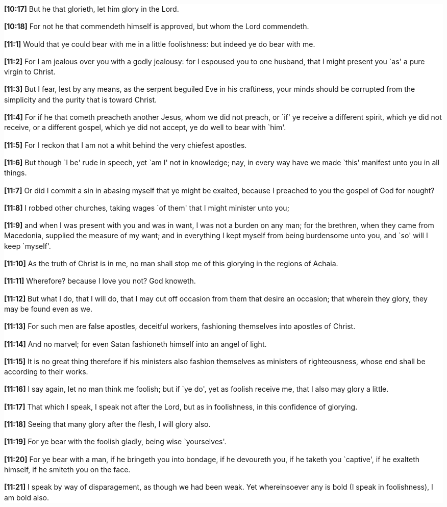 **[10:17]** But he that glorieth, let him glory in the Lord.

**[10:18]** For not he that commendeth himself is approved, but whom the Lord commendeth.

**[11:1]** Would that ye could bear with me in a little foolishness: but indeed ye do bear with me.

**[11:2]** For I am jealous over you with a godly jealousy: for I espoused you to one husband, that I might present you \`as' a pure virgin to Christ.

**[11:3]** But I fear, lest by any means, as the serpent beguiled Eve in his craftiness, your minds should be corrupted from the simplicity and the purity that is toward Christ.

**[11:4]** For if he that cometh preacheth another Jesus, whom we did not preach, or \`if' ye receive a different spirit, which ye did not receive, or a different gospel, which ye did not accept, ye do well to bear with \`him'.

**[11:5]** For I reckon that I am not a whit behind the very chiefest apostles.

**[11:6]** But though \`I be' rude in speech, yet \`am I' not in knowledge; nay, in every way have we made \`this' manifest unto you in all things.

**[11:7]** Or did I commit a sin in abasing myself that ye might be exalted, because I preached to you the gospel of God for nought?

**[11:8]** I robbed other churches, taking wages \`of them' that I might minister unto you;

**[11:9]** and when I was present with you and was in want, I was not a burden on any man; for the brethren, when they came from Macedonia, supplied the measure of my want; and in everything I kept myself from being burdensome unto you, and \`so' will I keep \`myself'.

**[11:10]** As the truth of Christ is in me, no man shall stop me of this glorying in the regions of Achaia.

**[11:11]** Wherefore? because I love you not? God knoweth.

**[11:12]** But what I do, that I will do, that I may cut off occasion from them that desire an occasion; that wherein they glory, they may be found even as we.

**[11:13]** For such men are false apostles, deceitful workers, fashioning themselves into apostles of Christ.

**[11:14]** And no marvel; for even Satan fashioneth himself into an angel of light.

**[11:15]** It is no great thing therefore if his ministers also fashion themselves as ministers of righteousness, whose end shall be according to their works.

**[11:16]** I say again, let no man think me foolish; but if \`ye do', yet as foolish receive me, that I also may glory a little.

**[11:17]** That which I speak, I speak not after the Lord, but as in foolishness, in this confidence of glorying.

**[11:18]** Seeing that many glory after the flesh, I will glory also.

**[11:19]** For ye bear with the foolish gladly, being wise \`yourselves'.

**[11:20]** For ye bear with a man, if he bringeth you into bondage, if he devoureth you, if he taketh you \`captive', if he exalteth himself, if he smiteth you on the face.

**[11:21]** I speak by way of disparagement, as though we had been weak. Yet whereinsoever any is bold (I speak in foolishness), I am bold also.
